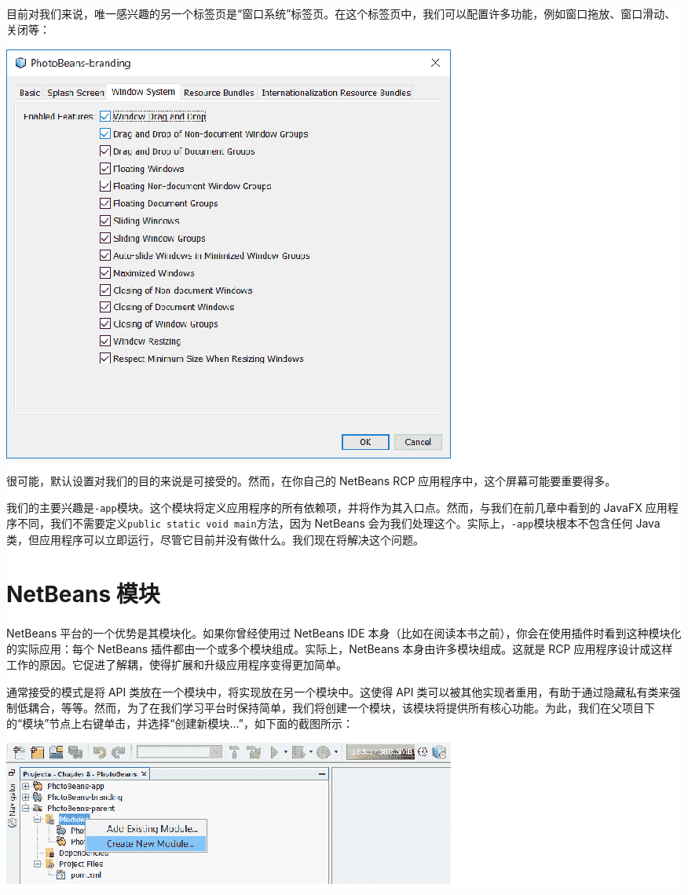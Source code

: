 目前对我们来说，唯一感兴趣的另一个标签页是“窗口系统”标签页。在这个标签页中，我们可以配置许多功能，例如窗口拖放、窗口滑动、关闭等：

![图片](img/9b96bcc7-18cf-4162-8c8b-d326e24059a3.png)

很可能，默认设置对我们的目的来说是可接受的。然而，在你自己的 NetBeans RCP 应用程序中，这个屏幕可能要重要得多。

我们的主要兴趣是`-app`模块。这个模块将定义应用程序的所有依赖项，并将作为其入口点。然而，与我们在前几章中看到的 JavaFX 应用程序不同，我们不需要定义`public static void main`方法，因为 NetBeans 会为我们处理这个。实际上，`-app`模块根本不包含任何 Java 类，但应用程序可以立即运行，尽管它目前并没有做什么。我们现在将解决这个问题。

# NetBeans 模块

NetBeans 平台的一个优势是其模块化。如果你曾经使用过 NetBeans IDE 本身（比如在阅读本书之前），你会在使用插件时看到这种模块化的实际应用：每个 NetBeans 插件都由一个或多个模块组成。实际上，NetBeans 本身由许多模块组成。这就是 RCP 应用程序设计成这样工作的原因。它促进了解耦，使得扩展和升级应用程序变得更加简单。

通常接受的模式是将 API 类放在一个模块中，将实现放在另一个模块中。这使得 API 类可以被其他实现者重用，有助于通过隐藏私有类来强制低耦合，等等。然而，为了在我们学习平台时保持简单，我们将创建一个模块，该模块将提供所有核心功能。为此，我们在父项目下的“模块”节点上右键单击，并选择“创建新模块...”，如下面的截图所示：

![图片](img/65839393-7da8-4b95-97a6-e23bed8b59fe.png)

